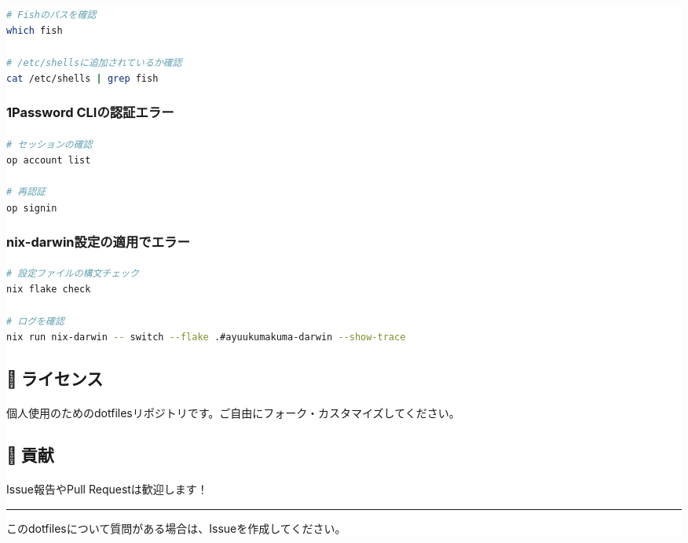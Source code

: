 ```bash
# Fishのパスを確認
which fish

# /etc/shellsに追加されているか確認
cat /etc/shells | grep fish
```

### 1Password CLIの認証エラー

```bash
# セッションの確認
op account list

# 再認証
op signin
```

### nix-darwin設定の適用でエラー

```bash
# 設定ファイルの構文チェック
nix flake check

# ログを確認
nix run nix-darwin -- switch --flake .#ayuukumakuma-darwin --show-trace
```

## 📝 ライセンス

個人使用のためのdotfilesリポジトリです。ご自由にフォーク・カスタマイズしてください。

## 🤝 貢献

Issue報告やPull Requestは歓迎します！

---

このdotfilesについて質問がある場合は、Issueを作成してください。